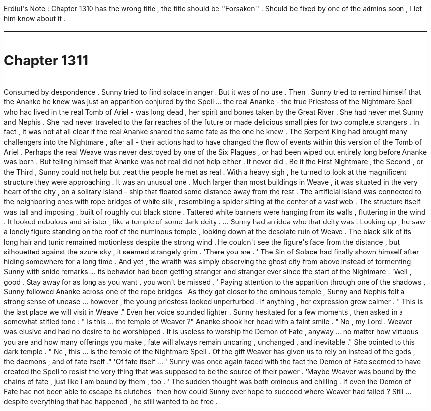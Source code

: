 Erdiul's Note : Chapter 1310 has the wrong title , the title should be ''Forsaken'' . Should be fixed by one of the admins soon , I let him know about it .

---


# Chapter 1311


---

Consumed by despondence , Sunny tried to find solace in anger . But it was of no use . Then , Sunny tried to remind himself that the Ananke he knew was just an apparition conjured by the Spell ... the real Ananke - the true Priestess of the Nightmare Spell who had lived in the real Tomb of Ariel - was long dead , her spirit and bones taken by the Great River .
She had never met Sunny and Nephis . She had never traveled to the far reaches of the future or made delicious small pies for two complete strangers .
In fact , it was not at all clear if the real Ananke shared the same fate as the one he knew . The Serpent King had brought many challengers into the Nightmare , after all - their actions had to have changed the flow of events within this version of the Tomb of Ariel .
Perhaps the real Weave was never destroyed by one of the Six Plagues , or had been wiped out entirely long before Ananke was born .
But telling himself that Ananke was not real did not help either . It never did . Be it the First Nightmare , the Second , or the Third , Sunny could not help but treat the people he met as real .
With a heavy sigh , he turned to look at the magnificent structure they were approaching . It was an unusual one . Much larger than most buildings in Weave , it was situated in the very heart of the city , on a solitary island - ship that floated some distance away from the rest . The artificial island was connected to the neighboring ones with rope bridges of white silk , resembling a spider sitting at the center of a vast web .
The structure itself was tall and imposing , built of roughly cut black stone . Tattered white banners were hanging from its walls , fluttering in the wind . It looked nebulous and sinister , like a temple of some dark deity .
... Sunny had an idea who that deity was .
Looking up , he saw a lonely figure standing on the roof of the numinous temple , looking down at the desolate ruin of Weave . The black silk of its long hair and tunic remained motionless despite the strong wind . He couldn't see the figure's face from the distance , but silhouetted against the azure sky , it seemed strangely grim .
'There you are . '
The Sin of Solace had finally shown himself after hiding somewhere for a long time . And yet , the wraith was simply observing the ghost city from above instead of tormenting Sunny with snide remarks ... its behavior had been getting stranger and stranger ever since the start of the Nightmare .
'Well , good . Stay away for as long as you want , you won't be missed . '
Paying attention to the apparition through one of the shadows , Sunny followed Ananke across one of the rope bridges . As they got closer to the ominous temple , Sunny and Nephis felt a strong sense of unease ... however , the young priestess looked unperturbed . If anything , her expression grew calmer .
" This is the last place we will visit in Weave ."
Even her voice sounded lighter .
Sunny hesitated for a few moments , then asked in a somewhat stifled tone :
" Is this ... the temple of Weaver ?"
Ananke shook her head with a faint smile .
" No , my Lord . Weaver was elusive and had no desire to be worshipped . It is useless to worship the Demon of Fate , anyway ... no matter how virtuous you are and how many offerings you make , fate will always remain uncaring , unchanged , and inevitable ."
She pointed to this dark temple .
" No , this ... is the temple of the Nightmare Spell . Of the gift Weaver has given us to rely on instead of the gods , the daemons , and of fate itself ."
'Of fate itself ... '
Sunny was once again faced with the fact the Demon of Fate seemed to have created the Spell to resist the very thing that was supposed to be the source of their power .
'Maybe Weaver was bound by the chains of fate , just like I am bound by them , too . '
The sudden thought was both ominous and chilling . If even the Demon of Fate had not been able to escape its clutches , then how could Sunny ever hope to succeed where Weaver had failed ?
Still ... despite everything that had happened , he still wanted to be free .